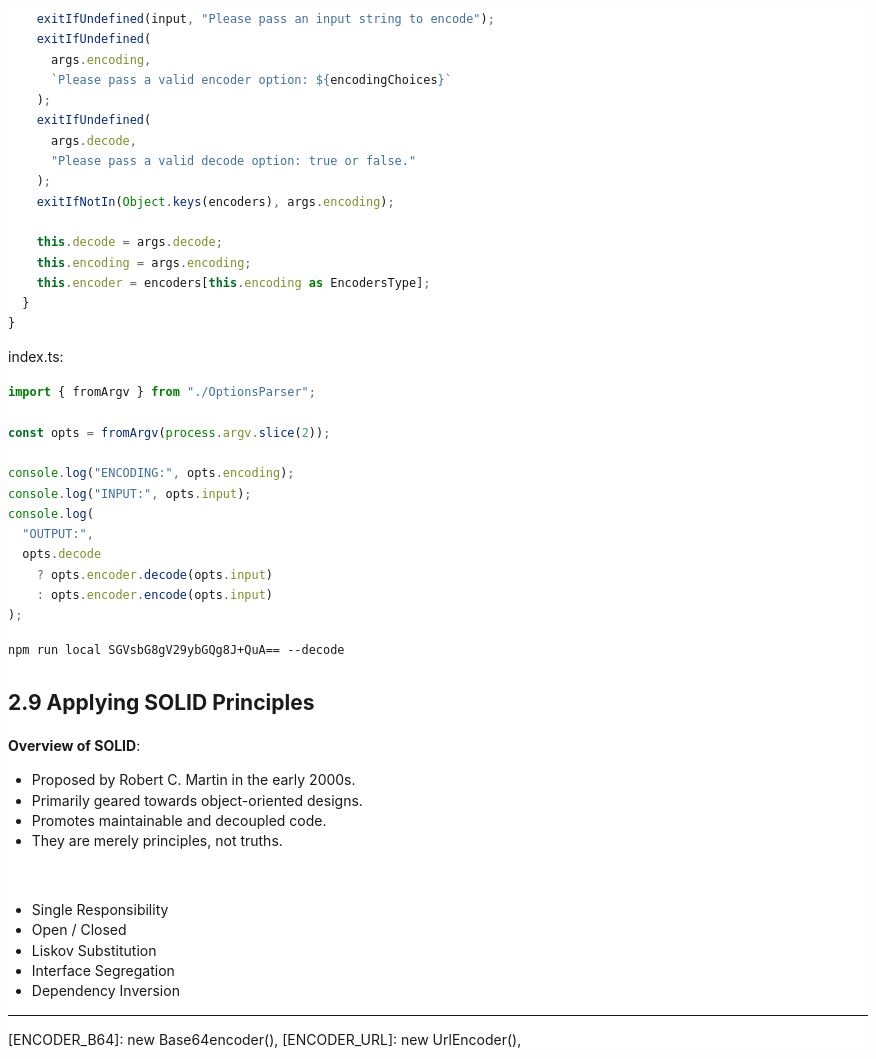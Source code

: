 ```ts
    exitIfUndefined(input, "Please pass an input string to encode");
    exitIfUndefined(
      args.encoding,
      `Please pass a valid encoder option: ${encodingChoices}`
    );
    exitIfUndefined(
      args.decode,
      "Please pass a valid decode option: true or false."
    );
    exitIfNotIn(Object.keys(encoders), args.encoding);

    this.decode = args.decode;
    this.encoding = args.encoding;
    this.encoder = encoders[this.encoding as EncodersType];
  }
}
```

index.ts:

```ts
import { fromArgv } from "./OptionsParser";

const opts = fromArgv(process.argv.slice(2));

console.log("ENCODING:", opts.encoding);
console.log("INPUT:", opts.input);
console.log(
  "OUTPUT:",
  opts.decode
    ? opts.encoder.decode(opts.input)
    : opts.encoder.encode(opts.input)
);
```

`npm run local SGVsbG8gV29ybGQg8J+QuA== --decode`

## 2.9 Applying SOLID Principles

**Overview of SOLID**:

- Proposed by Robert C. Martin in the early 2000s.
- Primarily geared towards object-oriented designs.
- Promotes maintainable and decoupled code.
- They are merely principles, not truths.

<br>

- Single Responsibility
- Open / Closed
- Liskov Substitution
- Interface Segregation
- Dependency Inversion

---

  [ENCODER_B64]: new Base64encoder(),
  [ENCODER_URL]: new UrlEncoder(),